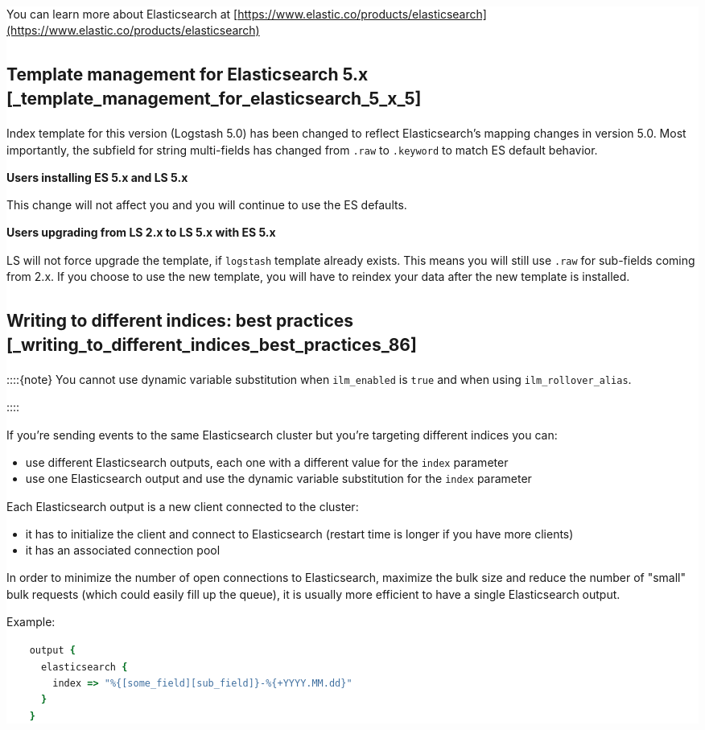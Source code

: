 You can learn more about Elasticsearch at [https://www.elastic.co/products/elasticsearch](https://www.elastic.co/products/elasticsearch)


## Template management for Elasticsearch 5.x [_template_management_for_elasticsearch_5_x_5]

Index template for this version (Logstash 5.0) has been changed to reflect Elasticsearch’s mapping changes in version 5.0. Most importantly, the subfield for string multi-fields has changed from `.raw` to `.keyword` to match ES default behavior.

**Users installing ES 5.x and LS 5.x**

This change will not affect you and you will continue to use the ES defaults.

**Users upgrading from LS 2.x to LS 5.x with ES 5.x**

LS will not force upgrade the template, if `logstash` template already exists. This means you will still use `.raw` for sub-fields coming from 2.x. If you choose to use the new template, you will have to reindex your data after the new template is installed.


## Writing to different indices: best practices [_writing_to_different_indices_best_practices_86]

::::{note}
You cannot use dynamic variable substitution when `ilm_enabled` is `true` and when using `ilm_rollover_alias`.

::::


If you’re sending events to the same Elasticsearch cluster but you’re targeting different indices you can:

* use different Elasticsearch outputs, each one with a different value for the `index` parameter
* use one Elasticsearch output and use the dynamic variable substitution for the `index` parameter

Each Elasticsearch output is a new client connected to the cluster:

* it has to initialize the client and connect to Elasticsearch (restart time is longer if you have more clients)
* it has an associated connection pool

In order to minimize the number of open connections to Elasticsearch, maximize the bulk size and reduce the number of "small" bulk requests (which could easily fill up the queue), it is usually more efficient to have a single Elasticsearch output.

Example:

```ruby
    output {
      elasticsearch {
        index => "%{[some_field][sub_field]}-%{+YYYY.MM.dd}"
      }
    }
```
